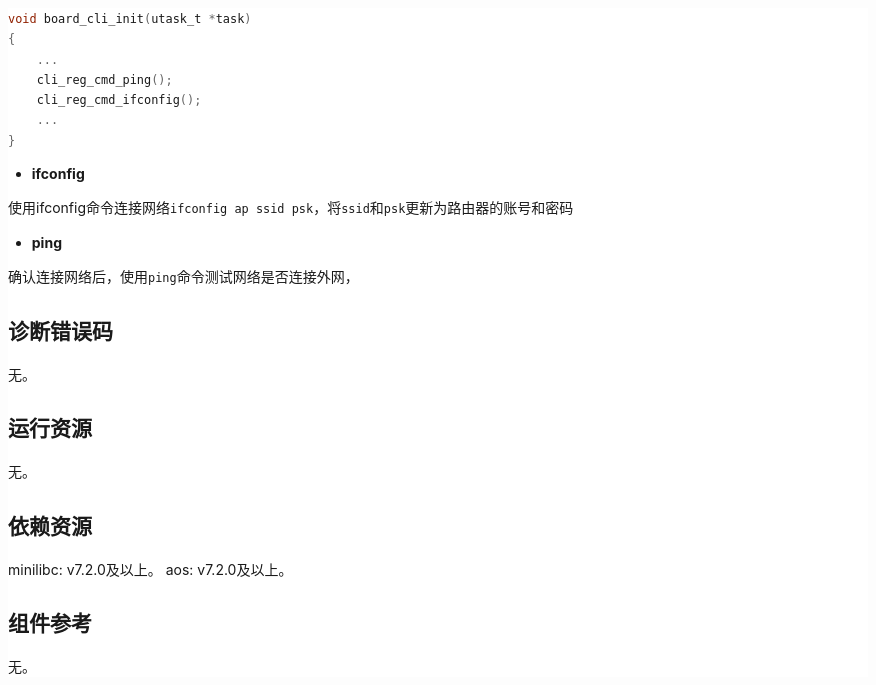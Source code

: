 ```C
void board_cli_init(utask_t *task)
{
    ...
    cli_reg_cmd_ping();
    cli_reg_cmd_ifconfig();  
    ...
}
```

- **ifconfig** 

使用ifconfig命令连接网络`ifconfig ap ssid psk`，将`ssid`和`psk`更新为路由器的账号和密码

- **ping**

确认连接网络后，使用`ping`命令测试网络是否连接外网，



## 诊断错误码

无。

## 运行资源

无。

## 依赖资源

minilibc: v7.2.0及以上。
aos: v7.2.0及以上。

## 组件参考

无。